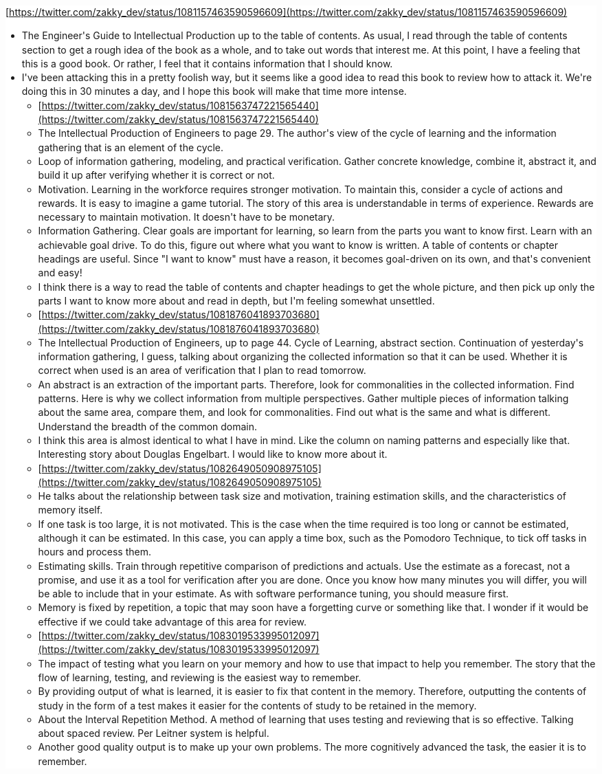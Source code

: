 [https://twitter.com/zakky_dev/status/1081157463590596609](https://twitter.com/zakky_dev/status/1081157463590596609)
- The Engineer's Guide to Intellectual Production up to the table of contents. As usual, I read through the table of contents section to get a rough idea of the book as a whole, and to take out words that interest me. At this point, I have a feeling that this is a good book. Or rather, I feel that it contains information that I should know.
- I've been attacking this in a pretty foolish way, but it seems like a good idea to read this book to review how to attack it. We're doing this in 30 minutes a day, and I hope this book will make that time more intense.
    - [https://twitter.com/zakky_dev/status/1081563747221565440](https://twitter.com/zakky_dev/status/1081563747221565440)
    - The Intellectual Production of Engineers to page 29. The author's view of the cycle of learning and the information gathering that is an element of the cycle.
    - Loop of information gathering, modeling, and practical verification. Gather concrete knowledge, combine it, abstract it, and build it up after verifying whether it is correct or not.
    - Motivation. Learning in the workforce requires stronger motivation. To maintain this, consider a cycle of actions and rewards. It is easy to imagine a game tutorial. The story of this area is understandable in terms of experience. Rewards are necessary to maintain motivation. It doesn't have to be monetary.
    - Information Gathering. Clear goals are important for learning, so learn from the parts you want to know first. Learn with an achievable goal drive. To do this, figure out where what you want to know is written. A table of contents or chapter headings are useful. Since "I want to know" must have a reason, it becomes goal-driven on its own, and that's convenient and easy!
    - I think there is a way to read the table of contents and chapter headings to get the whole picture, and then pick up only the parts I want to know more about and read in depth, but I'm feeling somewhat unsettled.
    - [https://twitter.com/zakky_dev/status/1081876041893703680](https://twitter.com/zakky_dev/status/1081876041893703680)
    - The Intellectual Production of Engineers, up to page 44. Cycle of Learning, abstract section. Continuation of yesterday's information gathering, I guess, talking about organizing the collected information so that it can be used. Whether it is correct when used is an area of verification that I plan to read tomorrow.
    - An abstract is an extraction of the important parts. Therefore, look for commonalities in the collected information. Find patterns. Here is why we collect information from multiple perspectives. Gather multiple pieces of information talking about the same area, compare them, and look for commonalities. Find out what is the same and what is different. Understand the breadth of the common domain.
    - I think this area is almost identical to what I have in mind. Like the column on naming patterns and especially like that. Interesting story about Douglas Engelbart. I would like to know more about it.
    - [https://twitter.com/zakky_dev/status/1082649050908975105](https://twitter.com/zakky_dev/status/1082649050908975105)
    - He talks about the relationship between task size and motivation, training estimation skills, and the characteristics of memory itself.
    - If one task is too large, it is not motivated. This is the case when the time required is too long or cannot be estimated, although it can be estimated. In this case, you can apply a time box, such as the Pomodoro Technique, to tick off tasks in hours and process them.
    - Estimating skills. Train through repetitive comparison of predictions and actuals. Use the estimate as a forecast, not a promise, and use it as a tool for verification after you are done. Once you know how many minutes you will differ, you will be able to include that in your estimate. As with software performance tuning, you should measure first.
    - Memory is fixed by repetition, a topic that may soon have a forgetting curve or something like that. I wonder if it would be effective if we could take advantage of this area for review.
    - [https://twitter.com/zakky_dev/status/1083019533995012097](https://twitter.com/zakky_dev/status/1083019533995012097)
    - The impact of testing what you learn on your memory and how to use that impact to help you remember. The story that the flow of learning, testing, and reviewing is the easiest way to remember.
    - By providing output of what is learned, it is easier to fix that content in the memory. Therefore, outputting the contents of study in the form of a test makes it easier for the contents of study to be retained in the memory.
    - About the Interval Repetition Method. A method of learning that uses testing and reviewing that is so effective. Talking about spaced review. Per Leitner system is helpful.
    - Another good quality output is to make up your own problems. The more cognitively advanced the task, the easier it is to remember.